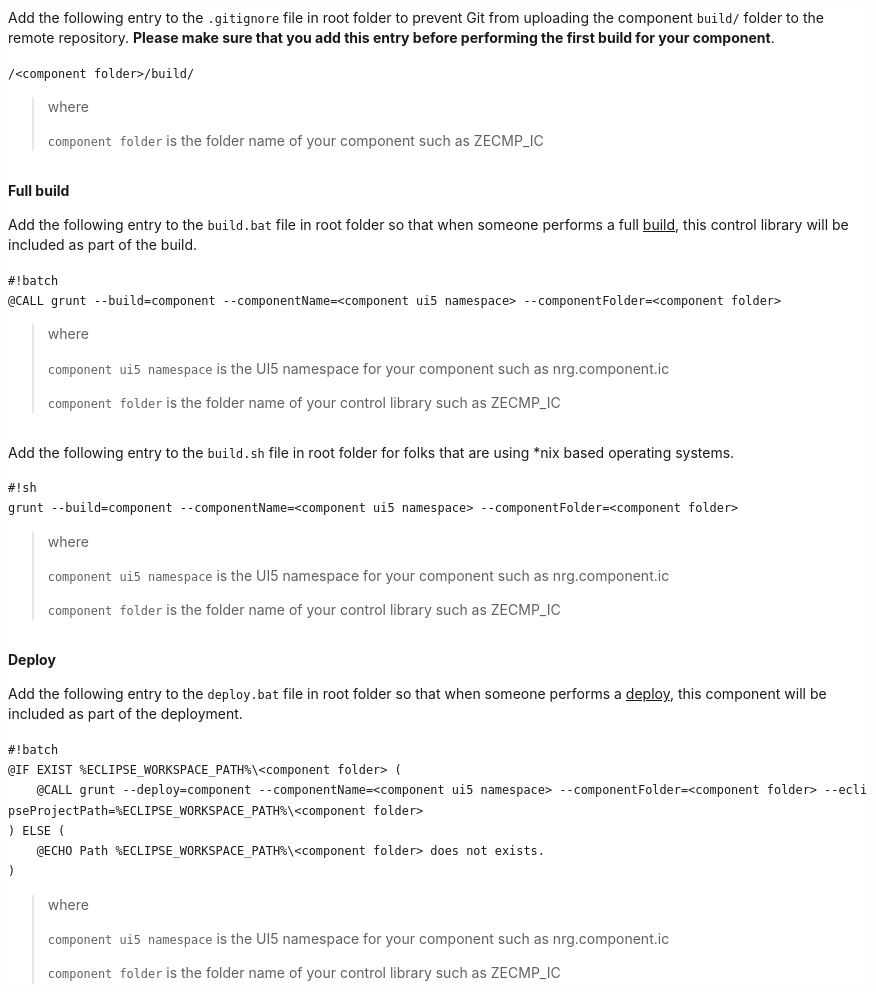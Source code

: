 Add the following entry to the `.gitignore` file in root folder to prevent Git from uploading the component `build/` folder to the remote repository. **Please make sure that you add this entry before performing the first build for your component**.

```
/<component folder>/build/
```

> where
>
> `component folder` is the folder name of your component such as ZECMP_IC

##

**Full build**

Add the following entry to the `build.bat` file in root folder so that when someone performs a full [build](build.md#markdown-header-control), this control library will be included as part of the build.

```
#!batch
@CALL grunt --build=component --componentName=<component ui5 namespace> --componentFolder=<component folder>
```

> where
>
> `component ui5 namespace` is the UI5 namespace for your component such as nrg.component.ic
>
> `component folder` is the folder name of your control library such as ZECMP_IC

##

Add the following entry to the `build.sh` file in root folder for folks that are using \*nix based operating systems.

```
#!sh
grunt --build=component --componentName=<component ui5 namespace> --componentFolder=<component folder>
```

> where
>
> `component ui5 namespace` is the UI5 namespace for your component such as nrg.component.ic
>
> `component folder` is the folder name of your control library such as ZECMP_IC

##

**Deploy**

Add the following entry to the `deploy.bat` file in root folder so that when someone performs a [deploy](build.md##markdown-header-grunt-deploy-tasks), this component will be included as part of the deployment.

```
#!batch
@IF EXIST %ECLIPSE_WORKSPACE_PATH%\<component folder> (
    @CALL grunt --deploy=component --componentName=<component ui5 namespace> --componentFolder=<component folder> --eclipseProjectPath=%ECLIPSE_WORKSPACE_PATH%\<component folder>
) ELSE (
    @ECHO Path %ECLIPSE_WORKSPACE_PATH%\<component folder> does not exists.
)
```

> where
>
> `component ui5 namespace` is the UI5 namespace for your component such as nrg.component.ic
>
> `component folder` is the folder name of your control library such as ZECMP_IC
